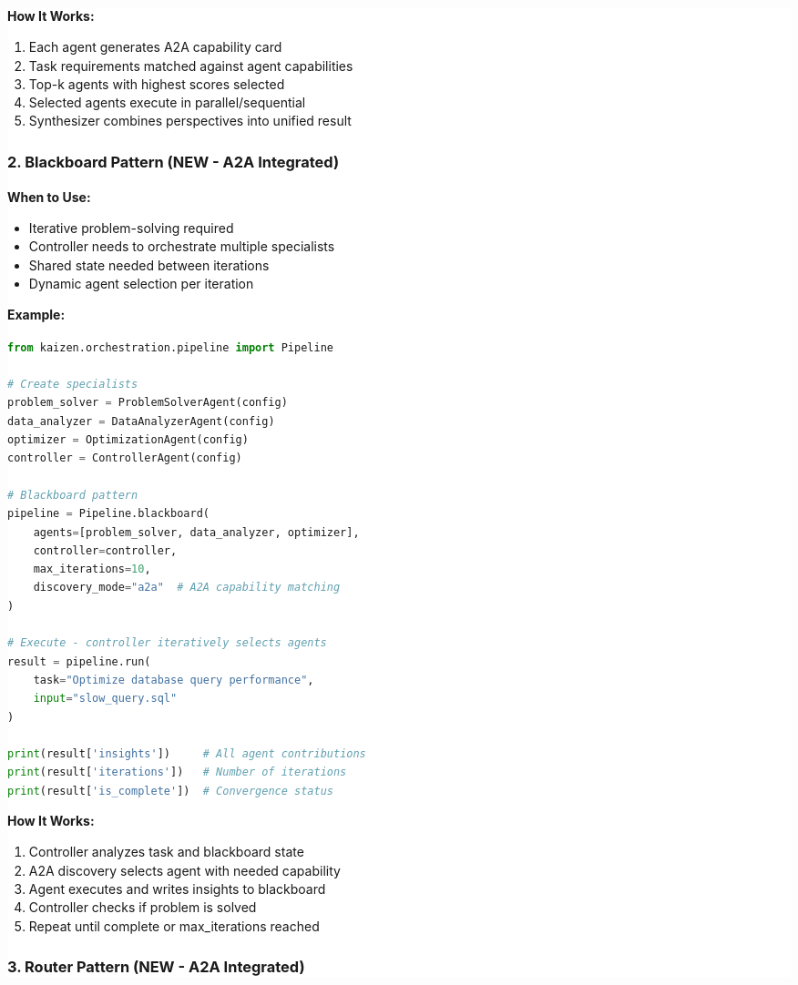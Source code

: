 **How It Works:**
1. Each agent generates A2A capability card
2. Task requirements matched against agent capabilities
3. Top-k agents with highest scores selected
4. Selected agents execute in parallel/sequential
5. Synthesizer combines perspectives into unified result

### 2. Blackboard Pattern (NEW - A2A Integrated)

**When to Use:**
- Iterative problem-solving required
- Controller needs to orchestrate multiple specialists
- Shared state needed between iterations
- Dynamic agent selection per iteration

**Example:**
```python
from kaizen.orchestration.pipeline import Pipeline

# Create specialists
problem_solver = ProblemSolverAgent(config)
data_analyzer = DataAnalyzerAgent(config)
optimizer = OptimizationAgent(config)
controller = ControllerAgent(config)

# Blackboard pattern
pipeline = Pipeline.blackboard(
    agents=[problem_solver, data_analyzer, optimizer],
    controller=controller,
    max_iterations=10,
    discovery_mode="a2a"  # A2A capability matching
)

# Execute - controller iteratively selects agents
result = pipeline.run(
    task="Optimize database query performance",
    input="slow_query.sql"
)

print(result['insights'])     # All agent contributions
print(result['iterations'])   # Number of iterations
print(result['is_complete'])  # Convergence status
```

**How It Works:**
1. Controller analyzes task and blackboard state
2. A2A discovery selects agent with needed capability
3. Agent executes and writes insights to blackboard
4. Controller checks if problem is solved
5. Repeat until complete or max_iterations reached

### 3. Router Pattern (NEW - A2A Integrated)
